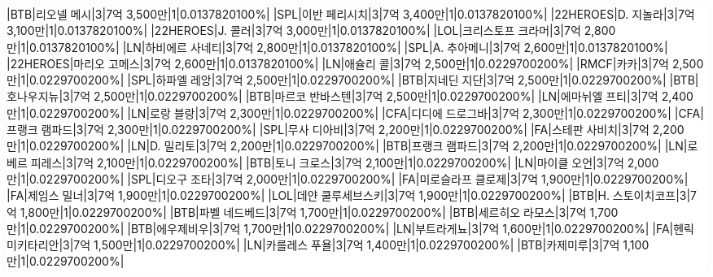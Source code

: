 |BTB|리오넬 메시|3|7억 3,500만|1|0.0137820100%|
|SPL|이반 페리시치|3|7억 3,400만|1|0.0137820100%|
|22HEROES|D. 지놀라|3|7억 3,100만|1|0.0137820100%|
|22HEROES|J. 콜러|3|7억 3,000만|1|0.0137820100%|
|LOL|크리스토프 크라머|3|7억 2,800만|1|0.0137820100%|
|LN|하비에르 사네티|3|7억 2,800만|1|0.0137820100%|
|SPL|A. 추아메니|3|7억 2,600만|1|0.0137820100%|
|22HEROES|마리오 고메스|3|7억 2,600만|1|0.0137820100%|
|LN|애슐리 콜|3|7억 2,500만|1|0.0229700200%|
|RMCF|카카|3|7억 2,500만|1|0.0229700200%|
|SPL|하파엘 레앙|3|7억 2,500만|1|0.0229700200%|
|BTB|지네딘 지단|3|7억 2,500만|1|0.0229700200%|
|BTB|호나우지뉴|3|7억 2,500만|1|0.0229700200%|
|BTB|마르코 반바스텐|3|7억 2,500만|1|0.0229700200%|
|LN|에마뉘엘 프티|3|7억 2,400만|1|0.0229700200%|
|LN|로랑 블랑|3|7억 2,300만|1|0.0229700200%|
|CFA|디디에 드로그바|3|7억 2,300만|1|0.0229700200%|
|CFA|프랭크 램파드|3|7억 2,300만|1|0.0229700200%|
|SPL|무사 디아비|3|7억 2,200만|1|0.0229700200%|
|FA|스테판 사비치|3|7억 2,200만|1|0.0229700200%|
|LN|D. 밀리토|3|7억 2,200만|1|0.0229700200%|
|BTB|프랭크 램파드|3|7억 2,200만|1|0.0229700200%|
|LN|로베르 피레스|3|7억 2,100만|1|0.0229700200%|
|BTB|토니 크로스|3|7억 2,100만|1|0.0229700200%|
|LN|마이클 오언|3|7억 2,000만|1|0.0229700200%|
|SPL|디오구 조타|3|7억 2,000만|1|0.0229700200%|
|FA|미로슬라프 클로제|3|7억 1,900만|1|0.0229700200%|
|FA|제임스 밀너|3|7억 1,900만|1|0.0229700200%|
|LOL|데얀 쿨루세브스키|3|7억 1,900만|1|0.0229700200%|
|BTB|H. 스토이치코프|3|7억 1,800만|1|0.0229700200%|
|BTB|파벨 네드베드|3|7억 1,700만|1|0.0229700200%|
|BTB|세르히오 라모스|3|7억 1,700만|1|0.0229700200%|
|BTB|에우제비우|3|7억 1,700만|1|0.0229700200%|
|LN|부트라게뇨|3|7억 1,600만|1|0.0229700200%|
|FA|헨릭 미키타리안|3|7억 1,500만|1|0.0229700200%|
|LN|카를레스 푸욜|3|7억 1,400만|1|0.0229700200%|
|BTB|카제미루|3|7억 1,100만|1|0.0229700200%|